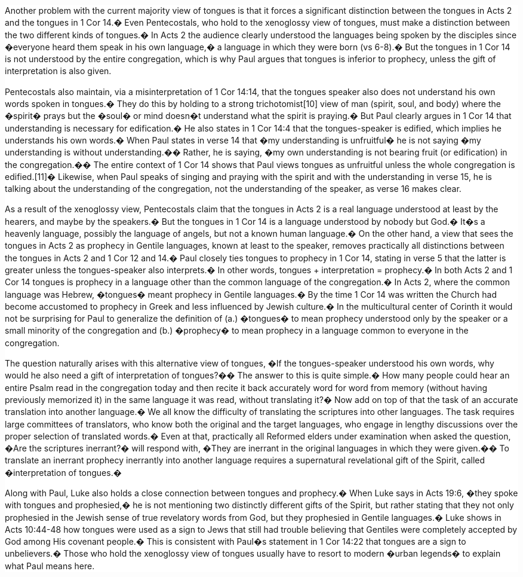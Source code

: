 Another problem with the current majority view of tongues is that it forces a significant distinction between the tongues in Acts 2 and the tongues in 1 Cor 14.� Even Pentecostals, who hold to the xenoglossy view of tongues, must make a distinction between the two different kinds of tongues.� In Acts 2 the audience clearly understood the languages being spoken by the disciples since �everyone heard them speak in his own language,� a language in which they were born (vs 6-8).� But the tongues in 1 Cor 14 is not understood by the entire congregation, which is why Paul argues that tongues is inferior to prophecy, unless the gift of interpretation is also given.

Pentecostals also maintain, via a misinterpretation of 1 Cor 14:14, that the tongues speaker also does not understand his own words spoken in tongues.� They do this by holding to a strong trichotomist[10] view of man (spirit, soul, and body) where the �spirit� prays but the �soul� or mind doesn�t understand what the spirit is praying.� But Paul clearly argues in 1 Cor 14 that understanding is necessary for edification.� He also states in 1 Cor 14:4 that the tongues-speaker is edified, which implies he understands his own words.� When Paul states in verse 14 that �my understanding is unfruitful� he is not saying �my understanding is without understanding.�� Rather, he is saying, �my own understanding is not bearing fruit (or edification) in the congregation.�� The entire context of 1 Cor 14 shows that Paul views tongues as unfruitful unless the whole congregation is edified.[11]� Likewise, when Paul speaks of singing and praying with the spirit and with the understanding in verse 15, he is talking about the understanding of the congregation, not the understanding of the speaker, as verse 16 makes clear.

As a result of the xenoglossy view, Pentecostals claim that the tongues in Acts 2 is a real language understood at least by the hearers, and maybe by the speakers.� But the tongues in 1 Cor 14 is a language understood by nobody but God.� It�s a heavenly language, possibly the language of angels, but not a known human language.� On the other hand, a view that sees the tongues in Acts 2 as prophecy in Gentile languages, known at least to the speaker, removes practically all distinctions between the tongues in Acts 2 and 1 Cor 12 and 14.� Paul closely ties tongues to prophecy in 1 Cor 14, stating in verse 5 that the latter is greater unless the tongues-speaker also interprets.� In other words, tongues + interpretation = prophecy.� In both Acts 2 and 1 Cor 14 tongues is prophecy in a language other than the common language of the congregation.� In Acts 2, where the common language was Hebrew, �tongues� meant prophecy in Gentile languages.� By the time 1 Cor 14 was written the Church had become accustomed to prophecy in Greek and less influenced by Jewish culture.� In the multicultural center of Corinth it would not be surprising for Paul to generalize the definition of (a.) �tongues� to mean prophecy understood only by the speaker or a small minority of the congregation and (b.) �prophecy� to mean prophecy in a language common to everyone in the congregation.

The question naturally arises with this alternative view of tongues, �If the tongues-speaker understood his own words, why would he also need a gift of interpretation of tongues?�� The answer to this is quite simple.� How many people could hear an entire Psalm read in the congregation today and then recite it back accurately word for word from memory (without having previously memorized it) in the same language it was read, without translating it?� Now add on top of that the task of an accurate translation into another language.� We all know the difficulty of translating the scriptures into other languages. The task requires large committees of translators, who know both the original and the target languages, who engage in lengthy discussions over the proper selection of translated words.� Even at that, practically all Reformed elders under examination when asked the question, �Are the scriptures inerrant?� will respond with, �They are inerrant in the original languages in which they were given.�� To translate an inerrant prophecy inerrantly into another language requires a supernatural revelational gift of the Spirit, called �interpretation of tongues.�

Along with Paul, Luke also holds a close connection between tongues and prophecy.� When Luke says in Acts 19:6, �they spoke with tongues and prophesied,� he is not mentioning two distinctly different gifts of the Spirit, but rather stating that they not only prophesied in the Jewish sense of true revelatory words from God, but they prophesied in Gentile languages.� Luke shows in Acts 10:44-48 how tongues were used as a sign to Jews that still had trouble believing that Gentiles were completely accepted by God among His covenant people.� This is consistent with Paul�s statement in 1 Cor 14:22 that tongues are a sign to unbelievers.� Those who hold the xenoglossy view of tongues usually have to resort to modern �urban legends� to explain what Paul means here.
